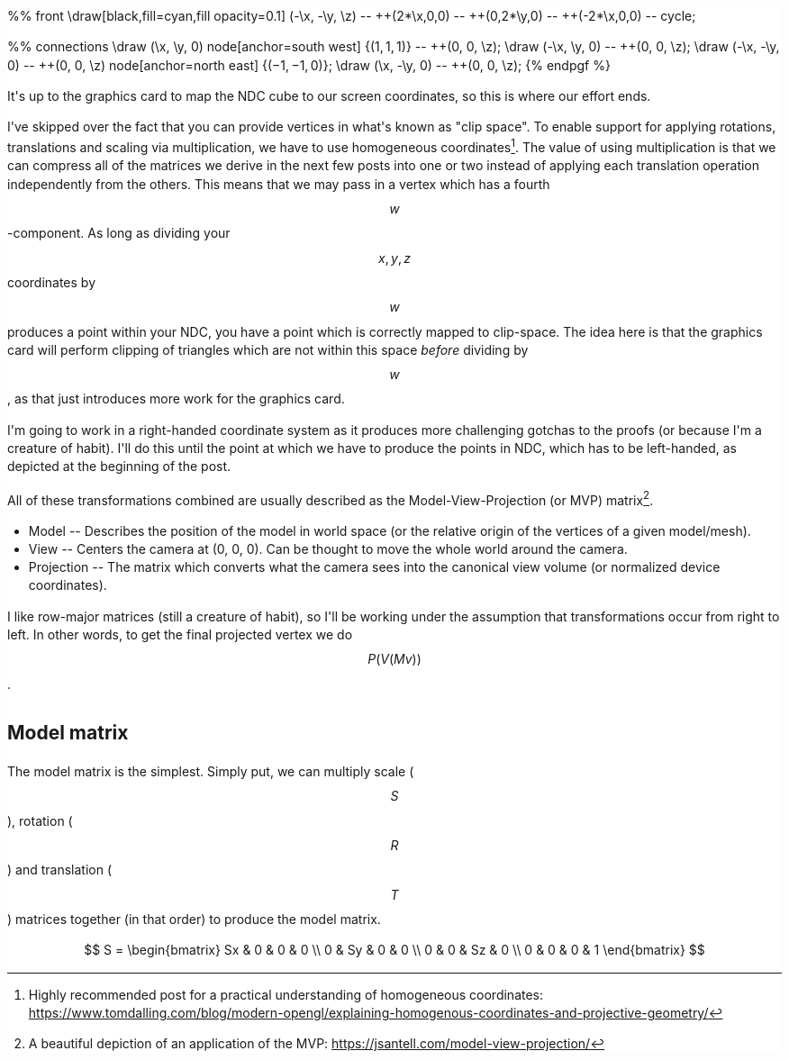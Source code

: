   %% front
  \draw[black,fill=cyan,fill opacity=0.1] (-\x, -\y, \z) -- ++(2*\x,0,0) -- ++(0,2*\y,0) -- ++(-2*\x,0,0) -- cycle;

  %% connections
  \draw (\x, \y, 0) node[anchor=south west] {$(1, 1, 1)$} -- ++(0, 0, \z);
  \draw (-\x, \y, 0) -- ++(0, 0, \z);
  \draw (-\x, -\y, 0) -- ++(0, 0, \z) node[anchor=north east] {$(-1, -1, 0)$};
  \draw (\x, -\y, 0) -- ++(0, 0, \z);
{% endpgf %}
</div>

 It's up to the graphics card to map the NDC cube to our screen coordinates, so
 this is where our effort ends.

I've skipped over the fact that you can provide vertices in what's known as
"clip space". To enable support for applying rotations, translations and scaling
via multiplication, we have to use homogeneous coordinates[^2]. The value of
using multiplication is that we can compress all of the matrices we derive in
the next few posts into one or two instead of applying each translation
operation independently from the others. This means that we may pass in a vertex
which has a fourth $$w$$-component. As long as dividing your $$x, y, z$$
coordinates by $$w$$ produces a point within your NDC, you have a point which is
correctly mapped to clip-space. The idea here is that the graphics card will
perform clipping of triangles which are not within this space _before_ dividing
by $$w$$, as that just introduces more work for the graphics card.

I'm going to work in a right-handed coordinate system as it produces more
challenging gotchas to the proofs (or because I'm a creature of habit). I'll do
this until the point at which we have to produce the points in NDC, which has to
be left-handed, as depicted at the beginning of the post.

All of these transformations combined are usually described as the
Model-View-Projection (or MVP) matrix[^3].

* Model -- Describes the position of the model in world space (or the relative
  origin of the vertices of a given model/mesh).
* View -- Centers the camera at (0, 0, 0). Can be thought to move the whole
  world around the camera.
* Projection -- The matrix which converts what the camera sees into the
  canonical view volume (or normalized device coordinates).

I like row-major matrices (still a creature of habit), so I'll be working under
the assumption that transformations occur from right to left. In other words, to
get the final projected vertex we do $$P(V(Mv))$$.

## Model matrix

The model matrix is the simplest. Simply put, we can multiply scale ($$S$$),
rotation ($$R$$) and translation ($$T$$) matrices together (in that order) to produce
the model matrix.

$$
S = \begin{bmatrix}
Sx & 0 & 0 & 0 \\
0 & Sy & 0 & 0 \\
0 & 0 & Sz & 0 \\
0 & 0 & 0 & 1
\end{bmatrix}
$$


[^1]: <https://www.w3.org/TR/webgpu/#coordinate-systems>
[^2]: Highly recommended post for a practical understanding of homogeneous coordinates: <https://www.tomdalling.com/blog/modern-opengl/explaining-homogenous-coordinates-and-projective-geometry/>
[^3]: A beautiful depiction of an application of the MVP: <https://jsantell.com/model-view-projection/>
[^4]: <https://eater.net/quaternions>
[^5]: <https://en.wikipedia.org/wiki/Change_of_basis>
[^6]: <https://en.wikipedia.org/wiki/Orthogonal_matrix>